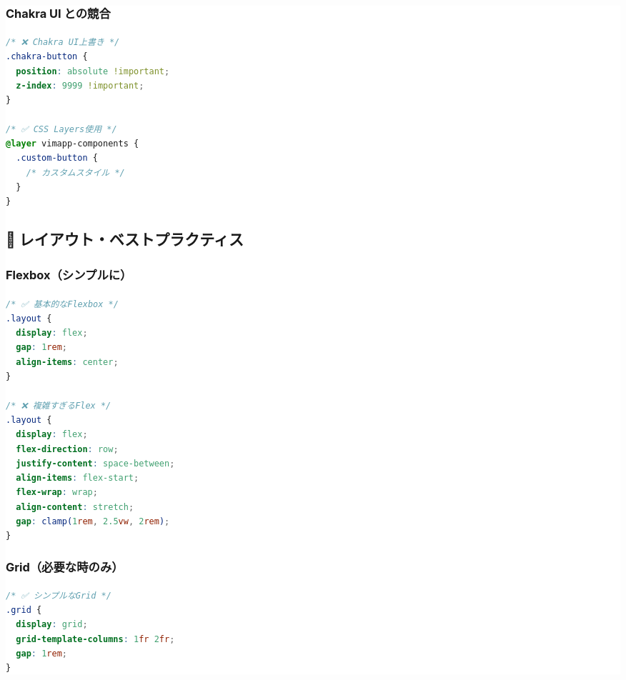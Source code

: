 ### **Chakra UI との競合**

```css
/* ❌ Chakra UI上書き */
.chakra-button {
  position: absolute !important;
  z-index: 9999 !important;
}

/* ✅ CSS Layers使用 */
@layer vimapp-components {
  .custom-button {
    /* カスタムスタイル */
  }
}
```

## 📏 レイアウト・ベストプラクティス

### **Flexbox（シンプルに）**

```css
/* ✅ 基本的なFlexbox */
.layout {
  display: flex;
  gap: 1rem;
  align-items: center;
}

/* ❌ 複雑すぎるFlex */
.layout {
  display: flex;
  flex-direction: row;
  justify-content: space-between;
  align-items: flex-start;
  flex-wrap: wrap;
  align-content: stretch;
  gap: clamp(1rem, 2.5vw, 2rem);
}
```

### **Grid（必要な時のみ）**

```css
/* ✅ シンプルなGrid */
.grid {
  display: grid;
  grid-template-columns: 1fr 2fr;
  gap: 1rem;
}
```

